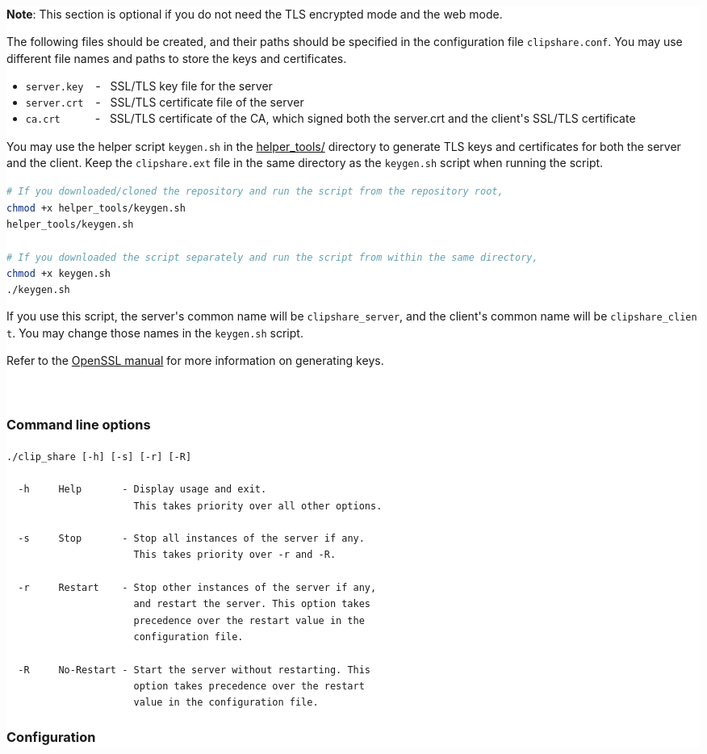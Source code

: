 **Note**: This section is optional if you do not need the TLS encrypted mode and the web mode.

The following files should be created, and their paths should be specified in the configuration file `clipshare.conf`. You may use different file names and paths to store the keys and certificates.

* `server.key` &ensp; - &nbsp; SSL/TLS key file for the server
* `server.crt` &ensp; - &nbsp; SSL/TLS certificate file of the server
* `ca.crt` &emsp;&emsp;&ensp; - &nbsp; SSL/TLS certificate of the CA, which signed both the server.crt and the client's SSL/TLS certificate

You may use the helper script `keygen.sh` in the [helper_tools/](https://github.com/thevindu-w/clip_share_server/tree/master/helper_tools) directory to generate TLS keys and certificates for both the server and the client. Keep the `clipshare.ext` file in the same directory as the `keygen.sh` script when running the script.
```bash
# If you downloaded/cloned the repository and run the script from the repository root,
chmod +x helper_tools/keygen.sh
helper_tools/keygen.sh

# If you downloaded the script separately and run the script from within the same directory,
chmod +x keygen.sh
./keygen.sh
```

If you use this script, the server's common name will be `clipshare_server`, and the client's common name will be `clipshare_client`. You may change those names in the `keygen.sh` script.

Refer to the [OpenSSL manual](https://www.openssl.org/docs/manmaster/man1/openssl.html) for more information on generating keys.

<br>

### Command line options
```
./clip_share [-h] [-s] [-r] [-R]

  -h     Help       - Display usage and exit.
                      This takes priority over all other options.

  -s     Stop       - Stop all instances of the server if any.
                      This takes priority over -r and -R.

  -r     Restart    - Stop other instances of the server if any,
                      and restart the server. This option takes
                      precedence over the restart value in the
                      configuration file.

  -R     No-Restart - Start the server without restarting. This
                      option takes precedence over the restart
                      value in the configuration file.
```

### Configuration
